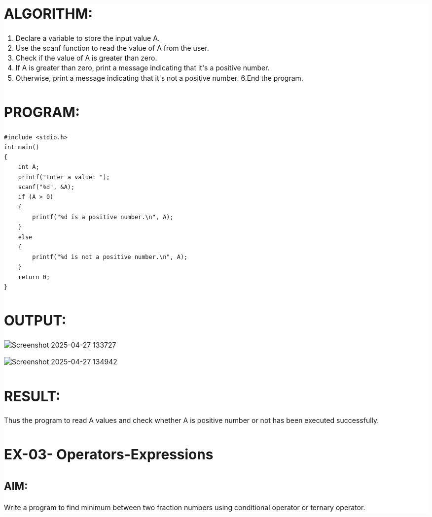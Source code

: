 # ALGORITHM:
1.	Declare a variable to store the input value A.
2.	Use the scanf function to read the value of A from the user.
3.	Check if the value of A is greater than zero.
4.	If A is greater than zero, print a message indicating that it's a positive number. 
5.	Otherwise, print a message indicating that it's not a positive number.
6.End the program.

# PROGRAM:
```
#include <stdio.h>
int main() 
{
    int A;
    printf("Enter a value: ");
    scanf("%d", &A);
    if (A > 0)
    {
        printf("%d is a positive number.\n", A);
    }
    else 
    {
        printf("%d is not a positive number.\n", A);
    }
    return 0;
}
```
# OUTPUT:

![Screenshot 2025-04-27 133727](https://github.com/user-attachments/assets/5c97a411-db01-43ba-a108-79f90bfe8a8d)

![Screenshot 2025-04-27 134942](https://github.com/user-attachments/assets/a6624201-a418-4f6c-aecf-5ed9baf69ce3)









# RESULT:
Thus the program to read A values and check whether A is positive number or not has been executed successfully.
 
 
 


# EX-03- Operators-Expressions
## AIM:
Write a program to find minimum between two fraction numbers using conditional operator or ternary operator.
